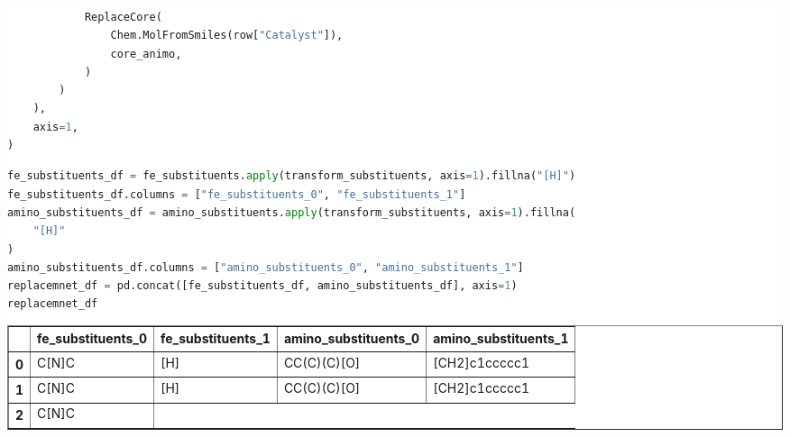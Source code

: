 ```python
            ReplaceCore(
                Chem.MolFromSmiles(row["Catalyst"]),
                core_animo,
            )
        )
    ),
    axis=1,
)
```


```python
fe_substituents_df = fe_substituents.apply(transform_substituents, axis=1).fillna("[H]")
fe_substituents_df.columns = ["fe_substituents_0", "fe_substituents_1"]
amino_substituents_df = amino_substituents.apply(transform_substituents, axis=1).fillna(
    "[H]"
)
amino_substituents_df.columns = ["amino_substituents_0", "amino_substituents_1"]
replacemnet_df = pd.concat([fe_substituents_df, amino_substituents_df], axis=1)
replacemnet_df
```




<div>
<style scoped>
    .dataframe tbody tr th:only-of-type {
        vertical-align: middle;
    }

    .dataframe tbody tr th {
        vertical-align: top;
    }

    .dataframe thead th {
        text-align: right;
    }
</style>
<table border="1" class="dataframe">
  <thead>
    <tr style="text-align: right;">
      <th></th>
      <th>fe_substituents_0</th>
      <th>fe_substituents_1</th>
      <th>amino_substituents_0</th>
      <th>amino_substituents_1</th>
    </tr>
  </thead>
  <tbody>
    <tr>
      <th>0</th>
      <td>C[N]C</td>
      <td>[H]</td>
      <td>CC(C)(C)[O]</td>
      <td>[CH2]c1ccccc1</td>
    </tr>
    <tr>
      <th>1</th>
      <td>C[N]C</td>
      <td>[H]</td>
      <td>CC(C)(C)[O]</td>
      <td>[CH2]c1ccccc1</td>
    </tr>
    <tr>
      <th>2</th>
      <td>C[N]C</td>
